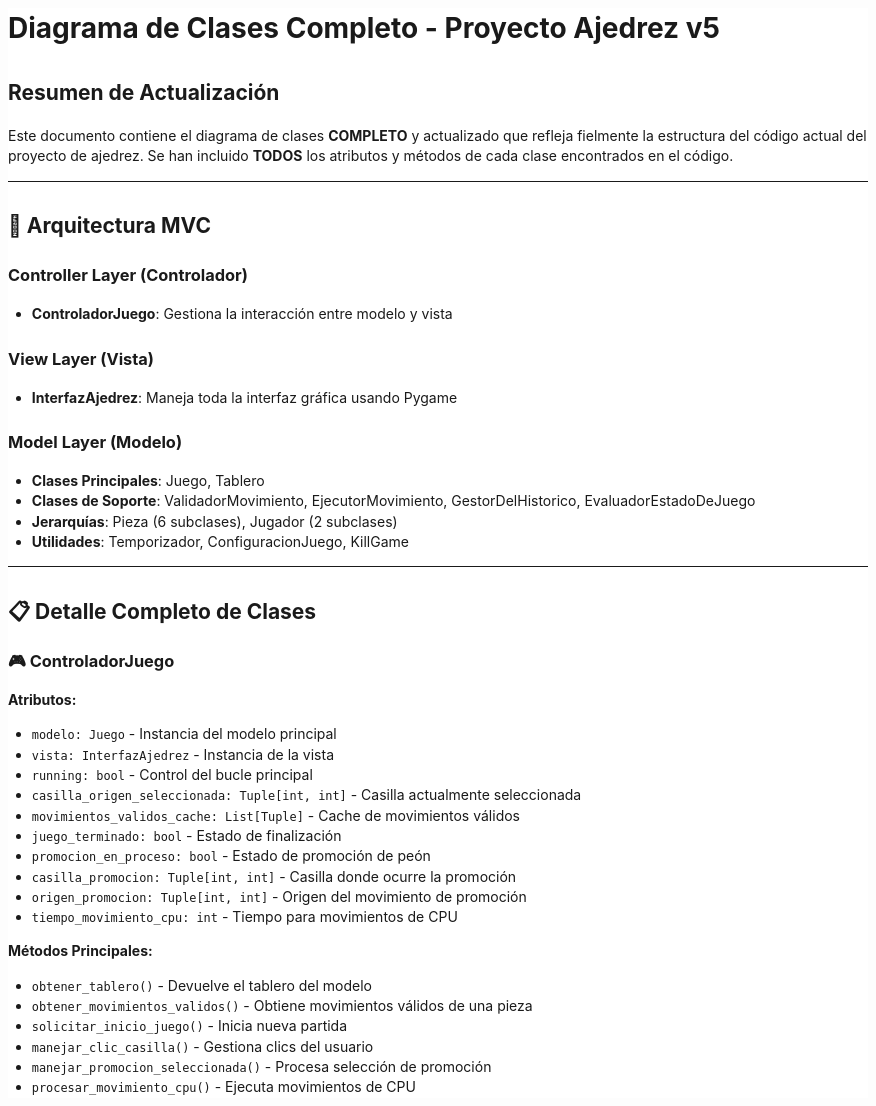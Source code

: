 # Diagrama de Clases Completo - Proyecto Ajedrez v5

## Resumen de Actualización

Este documento contiene el diagrama de clases **COMPLETO** y actualizado que refleja fielmente la estructura del código actual del proyecto de ajedrez. Se han incluido **TODOS** los atributos y métodos de cada clase encontrados en el código.

---

## 🎯 Arquitectura MVC

### Controller Layer (Controlador)

- **ControladorJuego**: Gestiona la interacción entre modelo y vista

### View Layer (Vista)

- **InterfazAjedrez**: Maneja toda la interfaz gráfica usando Pygame

### Model Layer (Modelo)

- **Clases Principales**: Juego, Tablero
- **Clases de Soporte**: ValidadorMovimiento, EjecutorMovimiento, GestorDelHistorico, EvaluadorEstadoDeJuego
- **Jerarquías**: Pieza (6 subclases), Jugador (2 subclases)
- **Utilidades**: Temporizador, ConfiguracionJuego, KillGame

---

## 📋 Detalle Completo de Clases

### 🎮 ControladorJuego

**Atributos:**

- `modelo: Juego` - Instancia del modelo principal
- `vista: InterfazAjedrez` - Instancia de la vista
- `running: bool` - Control del bucle principal
- `casilla_origen_seleccionada: Tuple[int, int]` - Casilla actualmente seleccionada
- `movimientos_validos_cache: List[Tuple]` - Cache de movimientos válidos
- `juego_terminado: bool` - Estado de finalización
- `promocion_en_proceso: bool` - Estado de promoción de peón
- `casilla_promocion: Tuple[int, int]` - Casilla donde ocurre la promoción
- `origen_promocion: Tuple[int, int]` - Origen del movimiento de promoción
- `tiempo_movimiento_cpu: int` - Tiempo para movimientos de CPU

**Métodos Principales:**

- `obtener_tablero()` - Devuelve el tablero del modelo
- `obtener_movimientos_validos()` - Obtiene movimientos válidos de una pieza
- `solicitar_inicio_juego()` - Inicia nueva partida
- `manejar_clic_casilla()` - Gestiona clics del usuario
- `manejar_promocion_seleccionada()` - Procesa selección de promoción
- `procesar_movimiento_cpu()` - Ejecuta movimientos de CPU
